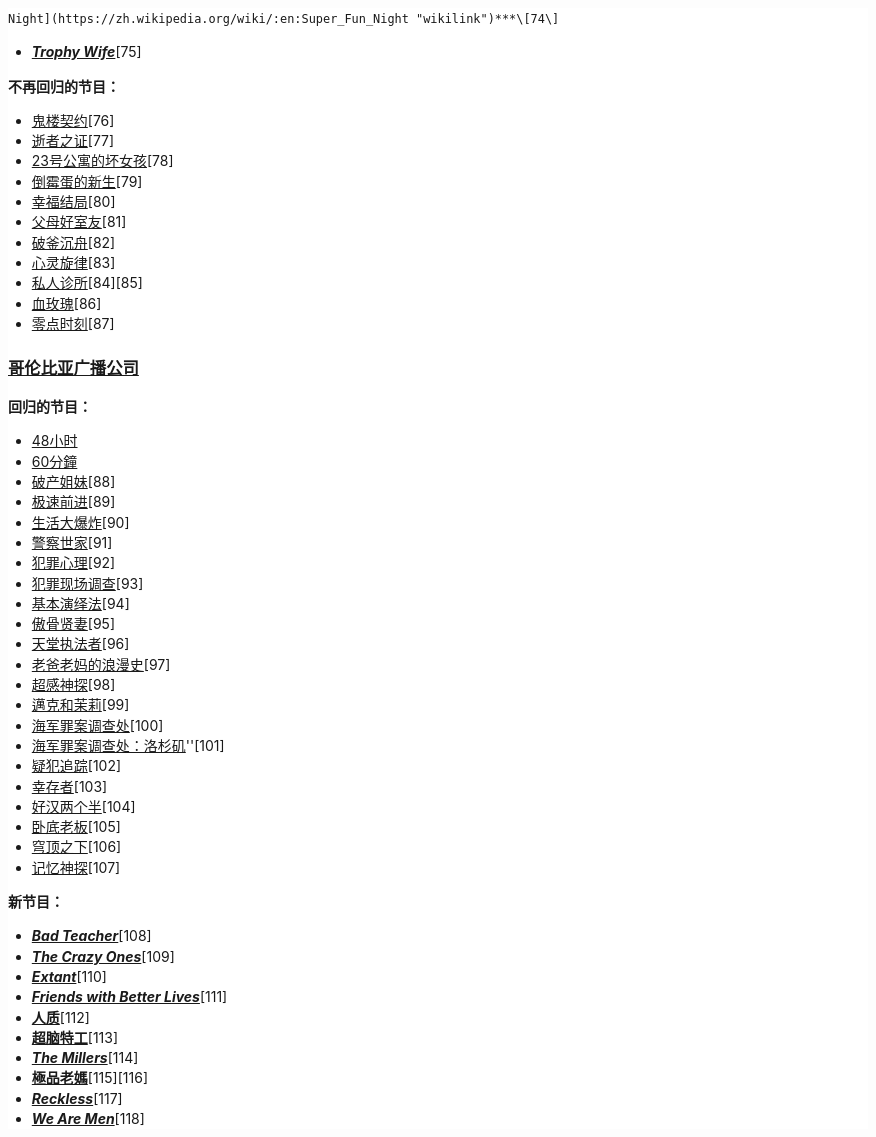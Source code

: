     Night](https://zh.wikipedia.org/wiki/:en:Super_Fun_Night "wikilink")***\[74\]
  - ***[Trophy
    Wife](https://zh.wikipedia.org/wiki/:en:Trophy_Wife_\(2013_TV_series\) "wikilink")***\[75\]

**不再回归的节目：**

  - [鬼楼契约](../Page/鬼楼契约.md "wikilink")\[76\]
  - [逝者之证](https://zh.wikipedia.org/wiki/逝者之证 "wikilink")\[77\]
  - [23号公寓的坏女孩](../Page/23号公寓的坏女孩.md "wikilink")\[78\]
  - [倒霉蛋的新生](https://zh.wikipedia.org/wiki/倒霉蛋的新生 "wikilink")\[79\]
  - [幸福结局](../Page/幸福结局.md "wikilink")\[80\]
  - [父母好室友](../Page/父母好室友.md "wikilink")\[81\]
  - [破釜沉舟](https://zh.wikipedia.org/wiki/破釜沉舟_\(美国电视剧\) "wikilink")\[82\]
  - [心灵旋律](../Page/心灵旋律.md "wikilink")\[83\]
  - [私人诊所](../Page/私人诊所.md "wikilink")\[84\]\[85\]
  - [血玫瑰](../Page/血玫瑰_\(美国电视剧\).md "wikilink")\[86\]
  - [零点时刻](../Page/零点时刻.md "wikilink")\[87\]

### [哥伦比亚广播公司](https://zh.wikipedia.org/wiki/哥伦比亚广播公司 "wikilink")

**回归的节目：**

  - [48小时](https://zh.wikipedia.org/wiki/48小时 "wikilink")
  - [60分鐘](../Page/60分鐘.md "wikilink")
  - [破产姐妹](https://zh.wikipedia.org/wiki/破产姐妹 "wikilink")\[88\]
  - [极速前进](../Page/极速前进美国版.md "wikilink")\[89\]
  - [生活大爆炸](../Page/生活大爆炸.md "wikilink")\[90\]
  - [警察世家](../Page/警察世家.md "wikilink")\[91\]
  - [犯罪心理](https://zh.wikipedia.org/wiki/犯罪心理 "wikilink")\[92\]
  - [犯罪现场调查](https://zh.wikipedia.org/wiki/犯罪现场调查 "wikilink")\[93\]
  - [基本演绎法](https://zh.wikipedia.org/wiki/基本演绎法 "wikilink")\[94\]
  - [傲骨贤妻](https://zh.wikipedia.org/wiki/傲骨贤妻 "wikilink")\[95\]
  - [天堂执法者](../Page/天堂执法者.md "wikilink")\[96\]
  - [老爸老妈的浪漫史](../Page/老爸老妈的浪漫史.md "wikilink")\[97\]
  - [超感神探](https://zh.wikipedia.org/wiki/超感神探 "wikilink")\[98\]
  - [邁克和茉莉](../Page/邁克和茉莉.md "wikilink")\[99\]
  - [海军罪案调查处](https://zh.wikipedia.org/wiki/海军罪案调查处 "wikilink")\[100\]
  - [海军罪案调查处：洛杉矶](../Page/海军罪案调查处：洛杉矶.md "wikilink")''\[101\]
  - [疑犯追踪](https://zh.wikipedia.org/wiki/疑犯追踪 "wikilink")\[102\]
  - [幸存者](https://zh.wikipedia.org/wiki/幸存者 "wikilink")\[103\]
  - [好汉两个半](../Page/好汉两个半.md "wikilink")\[104\]
  - [卧底老板](../Page/卧底老板.md "wikilink")\[105\]
  - [穹顶之下](../Page/穹顶之下_\(电视剧\).md "wikilink")\[106\]
  - [记忆神探](https://zh.wikipedia.org/wiki/记忆神探 "wikilink")\[107\]

**新节目：**

  - ***[Bad
    Teacher](https://zh.wikipedia.org/wiki/:en:Bad_Teacher_\(TV_series\) "wikilink")***\[108\]
  - ***[The Crazy
    Ones](https://zh.wikipedia.org/wiki/:en:The_Crazy_Ones "wikilink")***\[109\]
  - ***[Extant](https://zh.wikipedia.org/wiki/:en:Extant_\(TV_series\) "wikilink")***\[110\]
  - ***[Friends with Better
    Lives](https://zh.wikipedia.org/wiki/Friends_with_Better_Lives "wikilink")***\[111\]
  - **[人质](https://zh.wikipedia.org/wiki/人质_\(电视剧\) "wikilink")**\[112\]
  - **[超脑特工](https://zh.wikipedia.org/wiki/超脑特工 "wikilink")**\[113\]
  - ***[The
    Millers](https://zh.wikipedia.org/wiki/:en:The_Millers_\(TV_series\) "wikilink")***\[114\]
  - **[極品老媽](../Page/極品老媽.md "wikilink")**\[115\]\[116\]
  - ***[Reckless](https://zh.wikipedia.org/wiki/:en:Reckless_\(TV_series\) "wikilink")***\[117\]
  - ***[We Are
    Men](https://zh.wikipedia.org/wiki/:en:We_Are_Men "wikilink")***\[118\]
